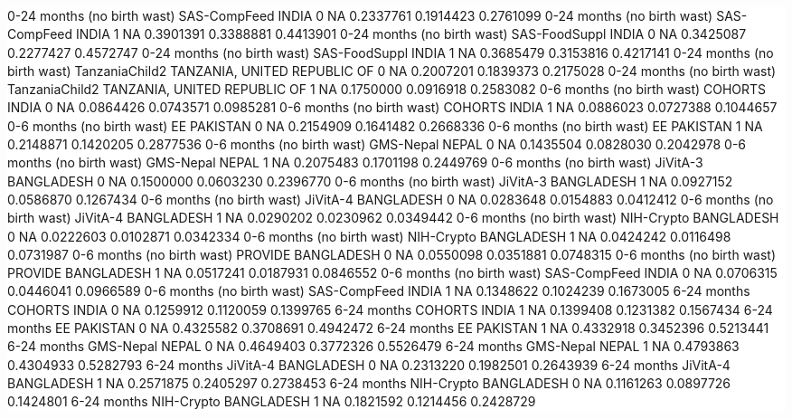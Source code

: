 0-24 months (no birth wast)   SAS-CompFeed     INDIA                          0                    NA                0.2337761   0.1914423   0.2761099
0-24 months (no birth wast)   SAS-CompFeed     INDIA                          1                    NA                0.3901391   0.3388881   0.4413901
0-24 months (no birth wast)   SAS-FoodSuppl    INDIA                          0                    NA                0.3425087   0.2277427   0.4572747
0-24 months (no birth wast)   SAS-FoodSuppl    INDIA                          1                    NA                0.3685479   0.3153816   0.4217141
0-24 months (no birth wast)   TanzaniaChild2   TANZANIA, UNITED REPUBLIC OF   0                    NA                0.2007201   0.1839373   0.2175028
0-24 months (no birth wast)   TanzaniaChild2   TANZANIA, UNITED REPUBLIC OF   1                    NA                0.1750000   0.0916918   0.2583082
0-6 months (no birth wast)    COHORTS          INDIA                          0                    NA                0.0864426   0.0743571   0.0985281
0-6 months (no birth wast)    COHORTS          INDIA                          1                    NA                0.0886023   0.0727388   0.1044657
0-6 months (no birth wast)    EE               PAKISTAN                       0                    NA                0.2154909   0.1641482   0.2668336
0-6 months (no birth wast)    EE               PAKISTAN                       1                    NA                0.2148871   0.1420205   0.2877536
0-6 months (no birth wast)    GMS-Nepal        NEPAL                          0                    NA                0.1435504   0.0828030   0.2042978
0-6 months (no birth wast)    GMS-Nepal        NEPAL                          1                    NA                0.2075483   0.1701198   0.2449769
0-6 months (no birth wast)    JiVitA-3         BANGLADESH                     0                    NA                0.1500000   0.0603230   0.2396770
0-6 months (no birth wast)    JiVitA-3         BANGLADESH                     1                    NA                0.0927152   0.0586870   0.1267434
0-6 months (no birth wast)    JiVitA-4         BANGLADESH                     0                    NA                0.0283648   0.0154883   0.0412412
0-6 months (no birth wast)    JiVitA-4         BANGLADESH                     1                    NA                0.0290202   0.0230962   0.0349442
0-6 months (no birth wast)    NIH-Crypto       BANGLADESH                     0                    NA                0.0222603   0.0102871   0.0342334
0-6 months (no birth wast)    NIH-Crypto       BANGLADESH                     1                    NA                0.0424242   0.0116498   0.0731987
0-6 months (no birth wast)    PROVIDE          BANGLADESH                     0                    NA                0.0550098   0.0351881   0.0748315
0-6 months (no birth wast)    PROVIDE          BANGLADESH                     1                    NA                0.0517241   0.0187931   0.0846552
0-6 months (no birth wast)    SAS-CompFeed     INDIA                          0                    NA                0.0706315   0.0446041   0.0966589
0-6 months (no birth wast)    SAS-CompFeed     INDIA                          1                    NA                0.1348622   0.1024239   0.1673005
6-24 months                   COHORTS          INDIA                          0                    NA                0.1259912   0.1120059   0.1399765
6-24 months                   COHORTS          INDIA                          1                    NA                0.1399408   0.1231382   0.1567434
6-24 months                   EE               PAKISTAN                       0                    NA                0.4325582   0.3708691   0.4942472
6-24 months                   EE               PAKISTAN                       1                    NA                0.4332918   0.3452396   0.5213441
6-24 months                   GMS-Nepal        NEPAL                          0                    NA                0.4649403   0.3772326   0.5526479
6-24 months                   GMS-Nepal        NEPAL                          1                    NA                0.4793863   0.4304933   0.5282793
6-24 months                   JiVitA-4         BANGLADESH                     0                    NA                0.2313220   0.1982501   0.2643939
6-24 months                   JiVitA-4         BANGLADESH                     1                    NA                0.2571875   0.2405297   0.2738453
6-24 months                   NIH-Crypto       BANGLADESH                     0                    NA                0.1161263   0.0897726   0.1424801
6-24 months                   NIH-Crypto       BANGLADESH                     1                    NA                0.1821592   0.1214456   0.2428729